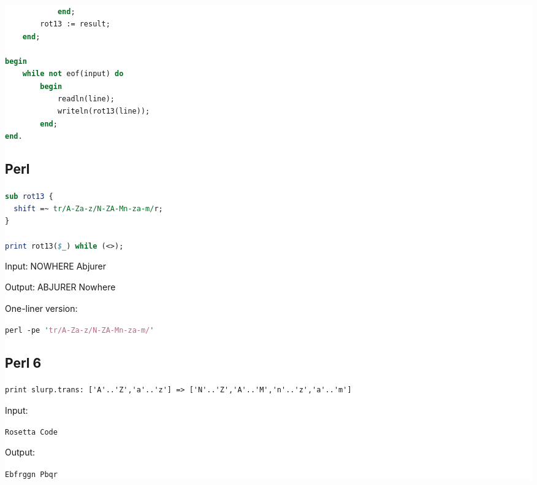 ```Pascal
            end;
        rot13 := result;
    end;

begin
    while not eof(input) do
        begin
            readln(line);
            writeln(rot13(line));
        end;
end.
```



## Perl


```perl
sub rot13 {
  shift =~ tr/A-Za-z/N-ZA-Mn-za-m/r;
}
 
print rot13($_) while (<>);
```


Input:
 NOWHERE Abjurer

Output:
 ABJURER Nowhere

One-liner version:


```perl
perl -pe 'tr/A-Za-z/N-ZA-Mn-za-m/'
```



## Perl 6


```perl6
print slurp.trans: ['A'..'Z','a'..'z'] => ['N'..'Z','A'..'M','n'..'z','a'..'m']
```


Input:

```txt
Rosetta Code
```


Output:

```txt
Ebfrggn Pbqr
```
